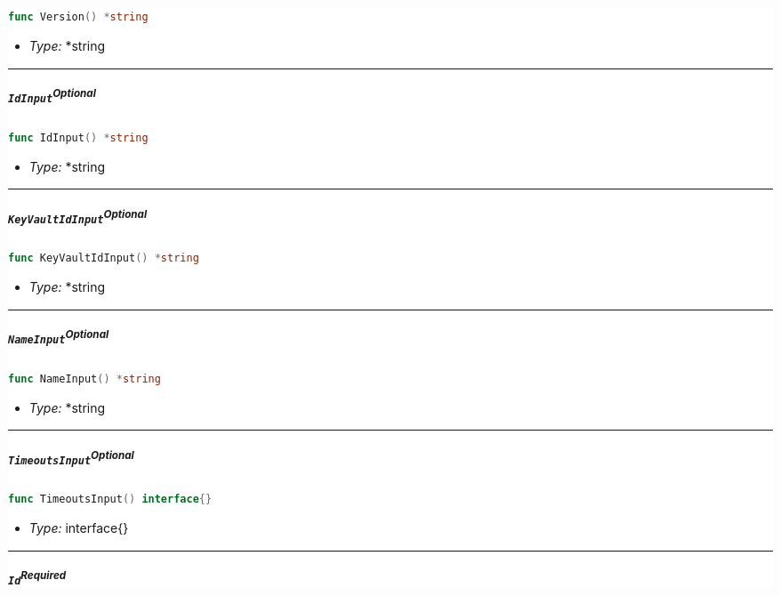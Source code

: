 ```go
func Version() *string
```

- *Type:* *string

---

##### `IdInput`<sup>Optional</sup> <a name="IdInput" id="@cdktf/provider-azurestack.dataAzurestackKeyVaultKey.DataAzurestackKeyVaultKey.property.idInput"></a>

```go
func IdInput() *string
```

- *Type:* *string

---

##### `KeyVaultIdInput`<sup>Optional</sup> <a name="KeyVaultIdInput" id="@cdktf/provider-azurestack.dataAzurestackKeyVaultKey.DataAzurestackKeyVaultKey.property.keyVaultIdInput"></a>

```go
func KeyVaultIdInput() *string
```

- *Type:* *string

---

##### `NameInput`<sup>Optional</sup> <a name="NameInput" id="@cdktf/provider-azurestack.dataAzurestackKeyVaultKey.DataAzurestackKeyVaultKey.property.nameInput"></a>

```go
func NameInput() *string
```

- *Type:* *string

---

##### `TimeoutsInput`<sup>Optional</sup> <a name="TimeoutsInput" id="@cdktf/provider-azurestack.dataAzurestackKeyVaultKey.DataAzurestackKeyVaultKey.property.timeoutsInput"></a>

```go
func TimeoutsInput() interface{}
```

- *Type:* interface{}

---

##### `Id`<sup>Required</sup> <a name="Id" id="@cdktf/provider-azurestack.dataAzurestackKeyVaultKey.DataAzurestackKeyVaultKey.property.id"></a>

